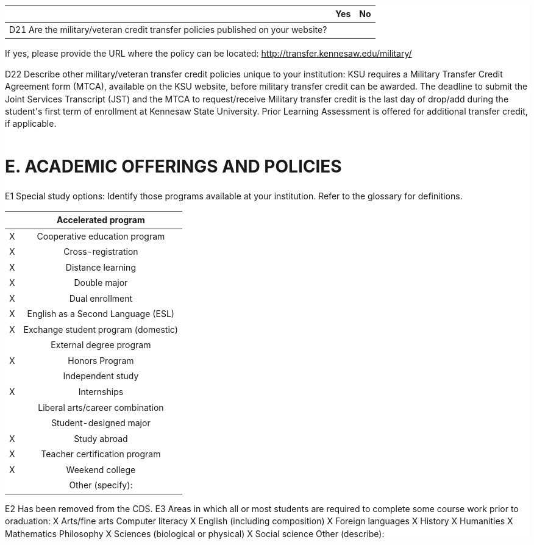 |  | Yes | No |
| :--: | :--: | :--: |
| D21 Are the military/veteran credit transfer policies published on your website? |  |  |

If yes, please provide the URL where the policy can be located: http://transfer.kennesaw.edu/military/

D22 Describe other military/veteran transfer credit policies unique to your institution:
KSU requires a Military Transfer Credit Agreement form (MTCA), available on the KSU website, before military transfer credit can be awarded. The deadline to submit the Joint Services Transcript (JST) and the MTCA to request/receive Military transfer credit is the last day of drop/add during the student's first term of enrollment at Kennesaw State University. Prior Learning Assessment is offered for additional transfer credit, if applicable.
# E. ACADEMIC OFFERINGS AND POLICIES 

E1 Special study options: Identify those programs available at your institution. Refer to the glossary for definitions.

|  | Accelerated program |
| :--: | :--: |
| X | Cooperative education program |
| X | Cross-registration |
| X | Distance learning |
| X | Double major |
| X | Dual enrollment |
| X | English as a Second Language (ESL) |
| X | Exchange student program (domestic) |
|  | External degree program |
| X | Honors Program |
|  | Independent study |
| X | Internships |
|  | Liberal arts/career combination |
|  | Student-designed major |
| X | Study abroad |
| X | Teacher certification program |
| X | Weekend college |
|  | Other (specify): |

E2 Has been removed from the CDS.
E3 Areas in which all or most students are required to complete some course work prior to oraduation:
X Arts/fine arts
Computer literacy
X English (including composition)
X Foreign languages
X History
X Humanities
X Mathematics
Philosophy
X Sciences (biological or physical)
X Social science
Other (describe):